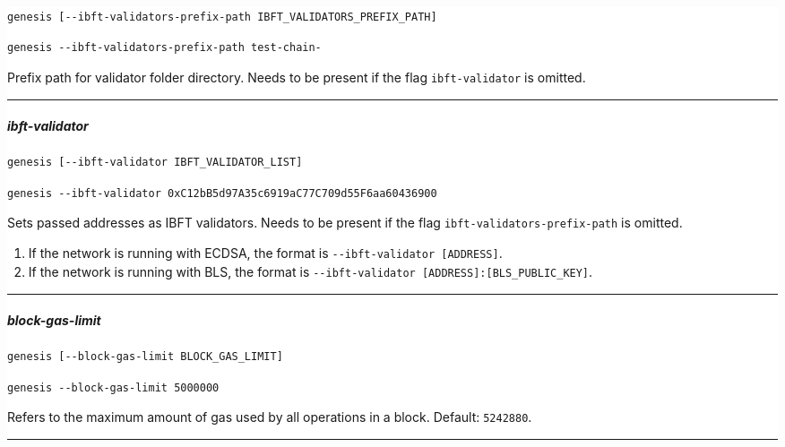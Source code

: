 <Tabs>
  <TabItem value="syntax" label="Syntax" default>

    genesis [--ibft-validators-prefix-path IBFT_VALIDATORS_PREFIX_PATH]

  </TabItem>
  <TabItem value="example" label="Example">

    genesis --ibft-validators-prefix-path test-chain-

  </TabItem>
</Tabs>

Prefix path for validator folder directory. Needs to be present if the flag `ibft-validator` is omitted.

---

#### <h4><i>ibft-validator</i></h4>

<Tabs>
  <TabItem value="syntax" label="Syntax" default>

    genesis [--ibft-validator IBFT_VALIDATOR_LIST]

  </TabItem>
  <TabItem value="example" label="Example">

    genesis --ibft-validator 0xC12bB5d97A35c6919aC77C709d55F6aa60436900

  </TabItem>
</Tabs>

Sets passed addresses as IBFT validators. Needs to be present if the flag `ibft-validators-prefix-path` is omitted.
1. If the network is running with ECDSA, the format is `--ibft-validator [ADDRESS]`. 
2. If the network is running with BLS, the format is  `--ibft-validator [ADDRESS]:[BLS_PUBLIC_KEY]`.

---

#### <h4><i>block-gas-limit</i></h4>

<Tabs>
  <TabItem value="syntax" label="Syntax" default>

    genesis [--block-gas-limit BLOCK_GAS_LIMIT]

  </TabItem>
  <TabItem value="example" label="Example">

    genesis --block-gas-limit 5000000

  </TabItem>
</Tabs>

Refers to the maximum amount of gas used by all operations in a block. Default: `5242880`.

---
